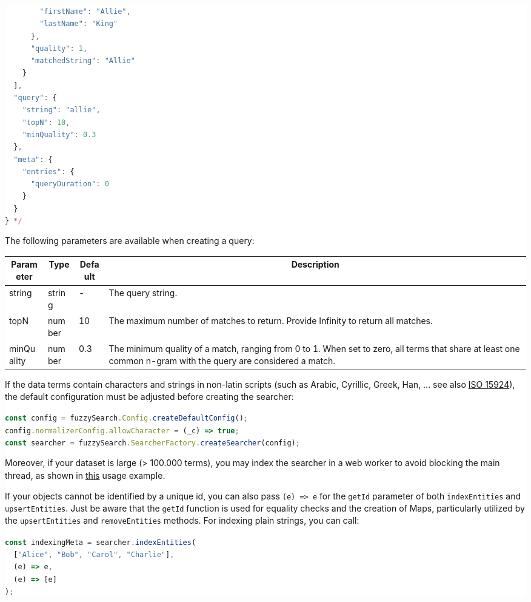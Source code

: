 ```js
        "firstName": "Allie",
        "lastName": "King"
      },
      "quality": 1,
      "matchedString": "Allie"
    }
  ],
  "query": {
    "string": "allie",
    "topN": 10,
    "minQuality": 0.3
  },
  "meta": {
    "entries": {
      "queryDuration": 0
    }
  }
} */
```

The following parameters are available when creating a query:

| Parameter | Type | Default | Description |
| --------- | ---- | ------- | ----------- |
| string | string | - | The query string. |
| topN | number | 10 | The maximum number of matches to return. Provide Infinity to return all matches. |
| minQuality | number | 0.3 | The minimum quality of a match, ranging from 0 to 1. When set to zero, all terms that share at least one common n-gram with the query are considered a match. |

If the data terms contain characters and strings in non-latin scripts (such as Arabic, Cyrillic, Greek, Han, ... see also [ISO 15924](https://en.wikipedia.org/wiki/ISO_15924)), the default configuration must be adjusted before creating the searcher:

```js
const config = fuzzySearch.Config.createDefaultConfig();
config.normalizerConfig.allowCharacter = (_c) => true;
const searcher = fuzzySearch.SearcherFactory.createSearcher(config);
```

Moreover, if your dataset is large (> 100.000 terms), you may index the searcher in a web worker to avoid blocking the main thread, as shown in [this](usage-examples/worker) usage example.

If your objects cannot be identified by a unique id, you can also pass `(e) => e` for the `getId` parameter of both `indexEntities` and `upsertEntities`. Just be aware that the `getId` function is used for equality checks and the creation of Maps, particularly utilized by the `upsertEntities` and `removeEntities` methods. For indexing plain strings, you can call:

```js
const indexingMeta = searcher.indexEntities(
  ["Alice", "Bob", "Carol", "Charlie"],
  (e) => e,
  (e) => [e]
);
```
